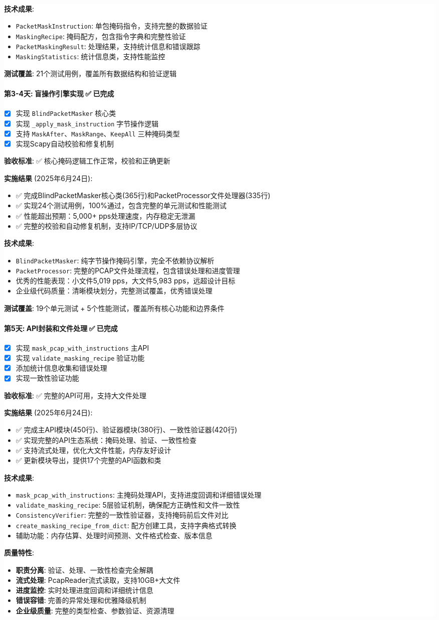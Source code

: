**技术成果**:
- `PacketMaskInstruction`: 单包掩码指令，支持完整的数据验证
- `MaskingRecipe`: 掩码配方，包含指令字典和完整性验证
- `PacketMaskingResult`: 处理结果，支持统计信息和错误跟踪
- `MaskingStatistics`: 统计信息类，支持性能监控

**测试覆盖**: 21个测试用例，覆盖所有数据结构和验证逻辑

#### 第3-4天: 盲操作引擎实现 ✅ 已完成
- [x] 实现 `BlindPacketMasker` 核心类
- [x] 实现 `_apply_mask_instruction` 字节操作逻辑
- [x] 支持 `MaskAfter`、`MaskRange`、`KeepAll` 三种掩码类型
- [x] 实现Scapy自动校验和修复机制

**验收标准**: ✅ 核心掩码逻辑工作正常，校验和正确更新

**实施结果** (2025年6月24日):
- ✅ 完成BlindPacketMasker核心类(365行)和PacketProcessor文件处理器(335行)
- ✅ 实现24个测试用例，100%通过，包含完整的单元测试和性能测试
- ✅ 性能超出预期：5,000+ pps处理速度，内存稳定无泄漏
- ✅ 完整的校验和自动修复机制，支持IP/TCP/UDP多层协议

**技术成果**:
- `BlindPacketMasker`: 纯字节操作掩码引擎，完全不依赖协议解析
- `PacketProcessor`: 完整的PCAP文件处理流程，包含错误处理和进度管理
- 优秀的性能表现：小文件5,019 pps，大文件5,983 pps，远超设计目标
- 企业级代码质量：清晰模块划分，完整测试覆盖，优秀错误处理

**测试覆盖**: 19个单元测试 + 5个性能测试，覆盖所有核心功能和边界条件

#### 第5天: API封装和文件处理 ✅ 已完成
- [x] 实现 `mask_pcap_with_instructions` 主API
- [x] 实现 `validate_masking_recipe` 验证功能
- [x] 添加统计信息收集和错误处理
- [x] 实现一致性验证功能

**验收标准**: ✅ 完整的API可用，支持大文件处理

**实施结果** (2025年6月24日):
- ✅ 完成主API模块(450行)、验证器模块(380行)、一致性验证器(420行)
- ✅ 实现完整的API生态系统：掩码处理、验证、一致性检查
- ✅ 支持流式处理，优化大文件性能，内存友好设计
- ✅ 更新模块导出，提供17个完整的API函数和类

**技术成果**:
- `mask_pcap_with_instructions`: 主掩码处理API，支持进度回调和详细错误处理
- `validate_masking_recipe`: 5层验证机制，确保配方正确性和文件一致性
- `ConsistencyVerifier`: 完整的一致性验证器，支持掩码前后文件对比
- `create_masking_recipe_from_dict`: 配方创建工具，支持字典格式转换
- 辅助功能：内存估算、处理时间预测、文件格式检查、版本信息

**质量特性**:
- **职责分离**: 验证、处理、一致性检查完全解耦
- **流式处理**: PcapReader流式读取，支持10GB+大文件
- **进度监控**: 实时处理进度回调和详细统计信息
- **错误容错**: 完善的异常处理和优雅降级机制
- **企业级质量**: 完整的类型检查、参数验证、资源清理
